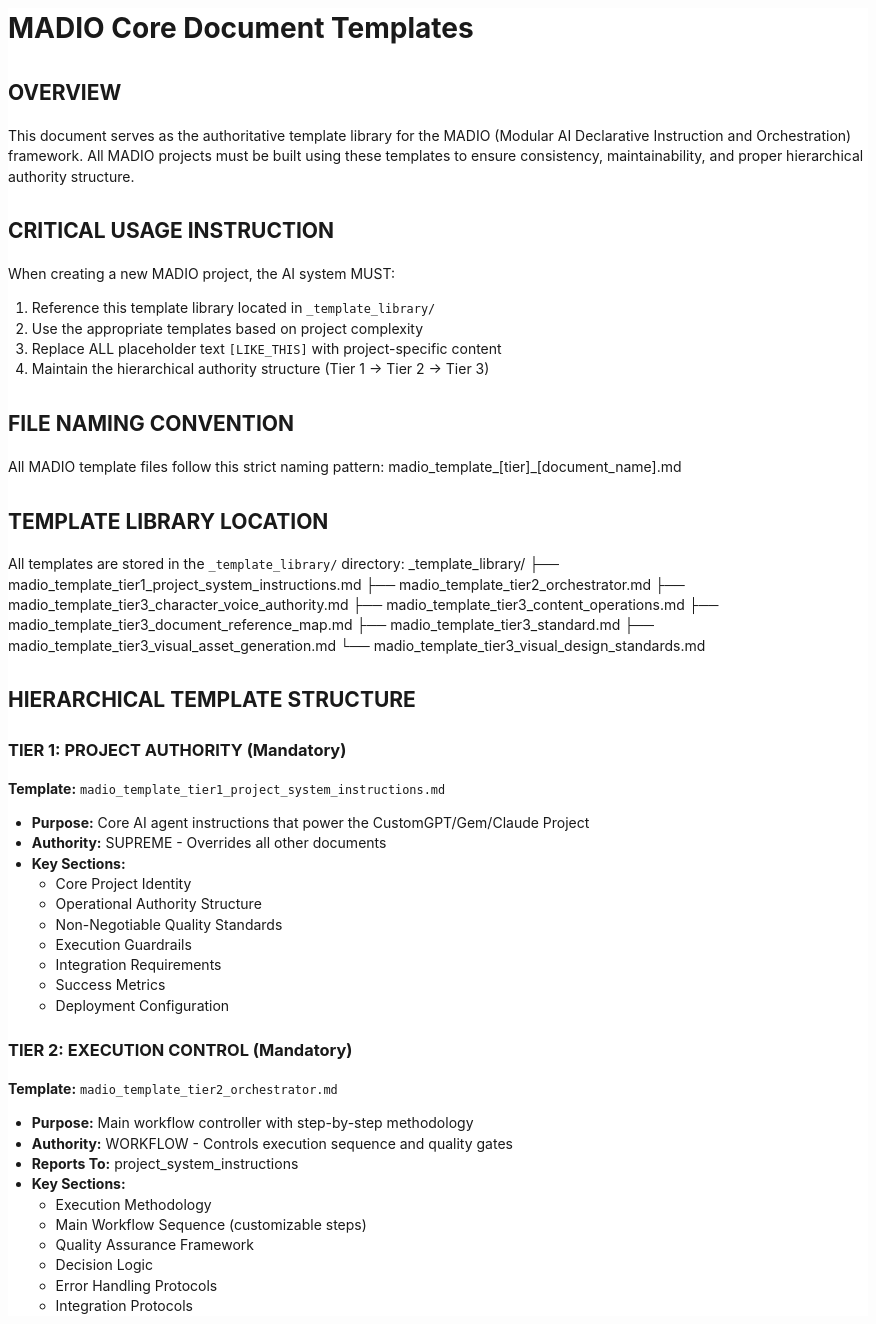 # MADIO Core Document Templates

## OVERVIEW
This document serves as the authoritative template library for the MADIO (Modular AI Declarative Instruction and Orchestration) framework. All MADIO projects must be built using these templates to ensure consistency, maintainability, and proper hierarchical authority structure.

## CRITICAL USAGE INSTRUCTION
When creating a new MADIO project, the AI system MUST:
1. Reference this template library located in `_template_library/`
2. Use the appropriate templates based on project complexity
3. Replace ALL placeholder text `[LIKE_THIS]` with project-specific content
4. Maintain the hierarchical authority structure (Tier 1 → Tier 2 → Tier 3)

## FILE NAMING CONVENTION
All MADIO template files follow this strict naming pattern:
madio_template_[tier]_[document_name].md

## TEMPLATE LIBRARY LOCATION
All templates are stored in the `_template_library/` directory:
_template_library/
├── madio_template_tier1_project_system_instructions.md
├── madio_template_tier2_orchestrator.md
├── madio_template_tier3_character_voice_authority.md
├── madio_template_tier3_content_operations.md
├── madio_template_tier3_document_reference_map.md
├── madio_template_tier3_standard.md
├── madio_template_tier3_visual_asset_generation.md
└── madio_template_tier3_visual_design_standards.md

## HIERARCHICAL TEMPLATE STRUCTURE

### TIER 1: PROJECT AUTHORITY (Mandatory)
**Template:** `madio_template_tier1_project_system_instructions.md`
- **Purpose:** Core AI agent instructions that power the CustomGPT/Gem/Claude Project
- **Authority:** SUPREME - Overrides all other documents
- **Key Sections:**
  - Core Project Identity
  - Operational Authority Structure
  - Non-Negotiable Quality Standards
  - Execution Guardrails
  - Integration Requirements
  - Success Metrics
  - Deployment Configuration

### TIER 2: EXECUTION CONTROL (Mandatory)
**Template:** `madio_template_tier2_orchestrator.md`
- **Purpose:** Main workflow controller with step-by-step methodology
- **Authority:** WORKFLOW - Controls execution sequence and quality gates
- **Reports To:** project_system_instructions
- **Key Sections:**
  - Execution Methodology
  - Main Workflow Sequence (customizable steps)
  - Quality Assurance Framework
  - Decision Logic
  - Error Handling Protocols
  - Integration Protocols
